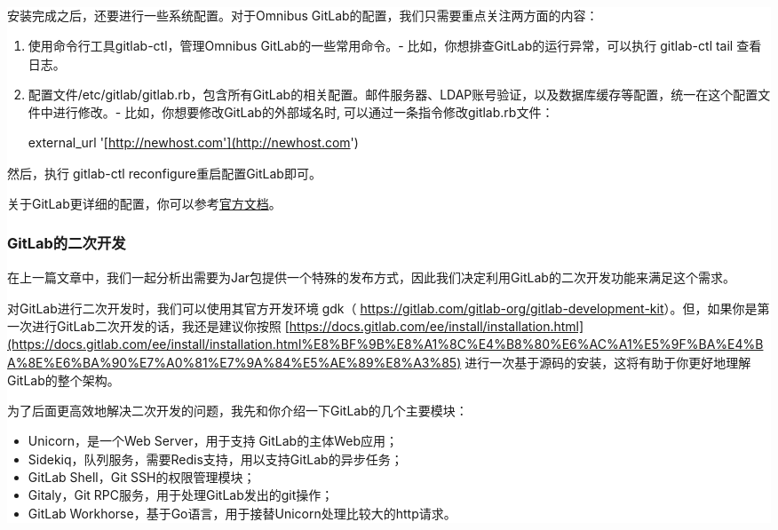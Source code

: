 安装完成之后，还要进行一些系统配置。对于Omnibus
GitLab的配置，我们只需要重点关注两方面的内容：

1.  使用命令行工具gitlab-ctl，管理Omnibus GitLab的一些常用命令。-
    比如，你想排查GitLab的运行异常，可以执行 gitlab-ctl tail 查看日志。

2.  配置文件/etc/gitlab/gitlab.rb，包含所有GitLab的相关配置。邮件服务器、LDAP账号验证，以及数据库缓存等配置，统一在这个配置文件中进行修改。-
    比如，你想要修改GitLab的外部域名时,
    可以通过一条指令修改gitlab.rb文件：

    external_url '[http://newhost.com'](http://newhost.com')

然后，执行 gitlab-ctl reconfigure重启配置GitLab即可。

关于GitLab更详细的配置，你可以参考[官方文档](https://docs.gitlab.com/omnibus/README.html#installation-and-configuration-using-omnibus-package)。

### GitLab的二次开发

在上一篇文章中，我们一起分析出需要为Jar包提供一个特殊的发布方式，因此我们决定利用GitLab的二次开发功能来满足这个需求。

对GitLab进行二次开发时，我们可以使用其官方开发环境 gdk（
<https://gitlab.com/gitlab-org/gitlab-development-kit>）。但，如果你是第一次进行GitLab二次开发的话，我还是建议你按照
[https://docs.gitlab.com/ee/install/installation.html](https://docs.gitlab.com/ee/install/installation.html%E8%BF%9B%E8%A1%8C%E4%B8%80%E6%AC%A1%E5%9F%BA%E4%BA%8E%E6%BA%90%E7%A0%81%E7%9A%84%E5%AE%89%E8%A3%85)
进行一次基于源码的安装，这将有助于你更好地理解GitLab的整个架构。

为了后面更高效地解决二次开发的问题，我先和你介绍一下GitLab的几个主要模块：

-   Unicorn，是一个Web Server，用于支持 GitLab的主体Web应用；
-   Sidekiq，队列服务，需要Redis支持，用以支持GitLab的异步任务；
-   GitLab Shell，Git SSH的权限管理模块；
-   Gitaly，Git RPC服务，用于处理GitLab发出的git操作；
-   GitLab Workhorse，基于Go语言，用于接替Unicorn处理比较大的http请求。
